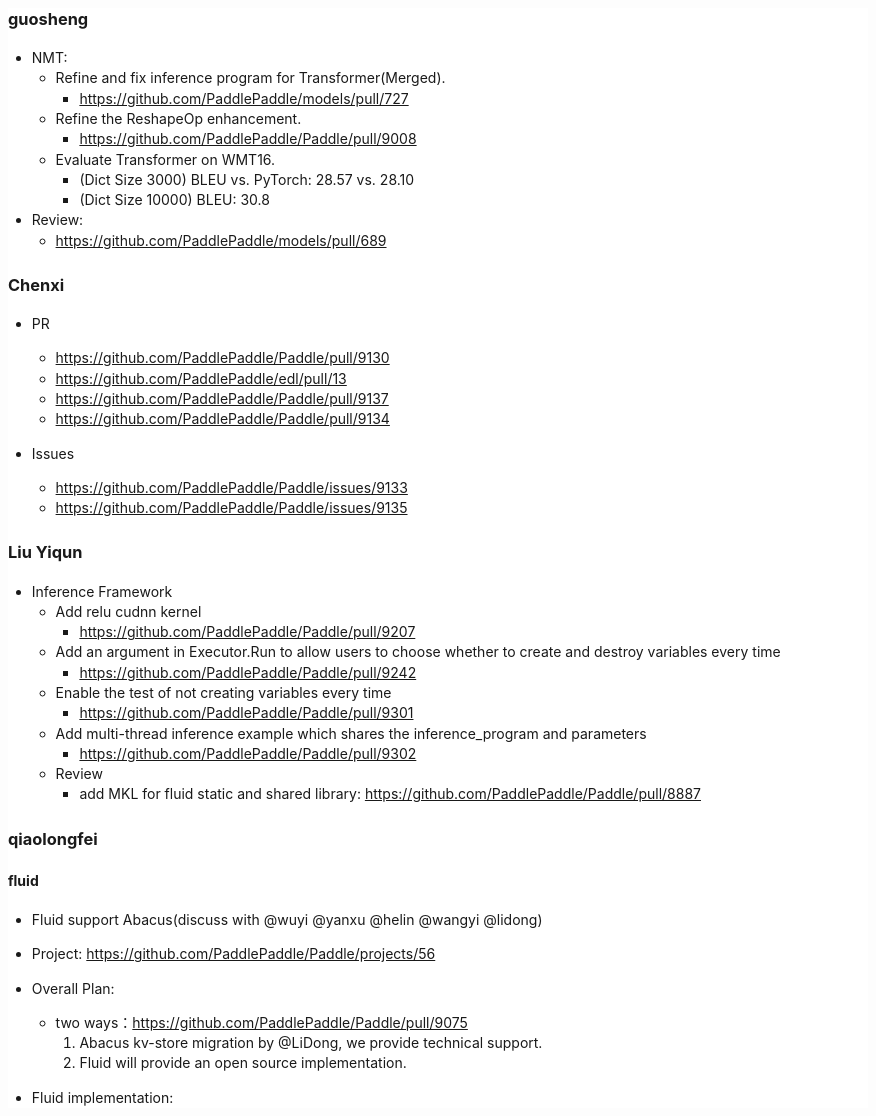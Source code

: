 ### guosheng
- NMT:
  - Refine and fix inference program for Transformer(Merged).
    - https://github.com/PaddlePaddle/models/pull/727
  - Refine the ReshapeOp enhancement.
    - https://github.com/PaddlePaddle/Paddle/pull/9008
  - Evaluate Transformer on WMT16.
    - (Dict Size 3000) BLEU vs. PyTorch: 28.57 vs. 28.10
    - (Dict Size 10000) BLEU: 30.8
- Review:
  - https://github.com/PaddlePaddle/models/pull/689


### Chenxi

- PR
  - https://github.com/PaddlePaddle/Paddle/pull/9130
  - https://github.com/PaddlePaddle/edl/pull/13
  - https://github.com/PaddlePaddle/Paddle/pull/9137
  - https://github.com/PaddlePaddle/Paddle/pull/9134

- Issues
  - https://github.com/PaddlePaddle/Paddle/issues/9133
  - https://github.com/PaddlePaddle/Paddle/issues/9135

### Liu Yiqun
- Inference Framework
  - Add relu cudnn kernel
    - https://github.com/PaddlePaddle/Paddle/pull/9207
  - Add an argument in Executor.Run to allow users to choose whether to create and destroy variables every time
    - https://github.com/PaddlePaddle/Paddle/pull/9242
  - Enable the test of not creating variables every time
    - https://github.com/PaddlePaddle/Paddle/pull/9301
  - Add multi-thread inference example which shares the inference_program and parameters
    - https://github.com/PaddlePaddle/Paddle/pull/9302
  - Review
    - add MKL for fluid static and shared library: https://github.com/PaddlePaddle/Paddle/pull/8887

### qiaolongfei
#### fluid
- Fluid support Abacus(discuss with @wuyi @yanxu @helin @wangyi @lidong)
- Project: 
	https://github.com/PaddlePaddle/Paddle/projects/56

- Overall Plan:
	- two ways：https://github.com/PaddlePaddle/Paddle/pull/9075
	    1. Abacus kv-store migration by @LiDong, we provide technical support.
	    2. Fluid will provide an open source implementation.

- Fluid implementation:
